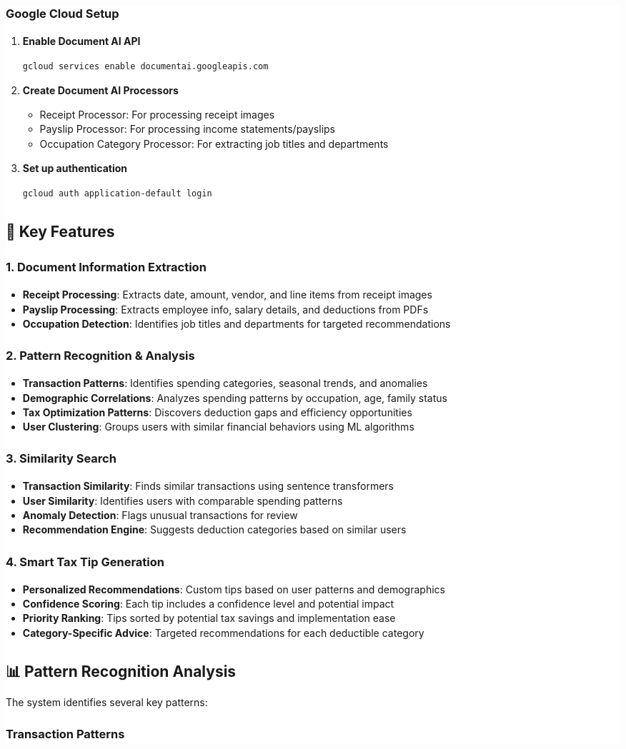 ### Google Cloud Setup

1. **Enable Document AI API**

   ```bash
   gcloud services enable documentai.googleapis.com
   ```

2. **Create Document AI Processors**

   - Receipt Processor: For processing receipt images
   - Payslip Processor: For processing income statements/payslips
   - Occupation Category Processor: For extracting job titles and departments

3. **Set up authentication**
   ```bash
   gcloud auth application-default login
   ```

## 🧠 Key Features

### 1. Document Information Extraction

- **Receipt Processing**: Extracts date, amount, vendor, and line items from receipt images
- **Payslip Processing**: Extracts employee info, salary details, and deductions from PDFs
- **Occupation Detection**: Identifies job titles and departments for targeted recommendations

### 2. Pattern Recognition & Analysis

- **Transaction Patterns**: Identifies spending categories, seasonal trends, and anomalies
- **Demographic Correlations**: Analyzes spending patterns by occupation, age, family status
- **Tax Optimization Patterns**: Discovers deduction gaps and efficiency opportunities
- **User Clustering**: Groups users with similar financial behaviors using ML algorithms

### 3. Similarity Search

- **Transaction Similarity**: Finds similar transactions using sentence transformers
- **User Similarity**: Identifies users with comparable spending patterns
- **Anomaly Detection**: Flags unusual transactions for review
- **Recommendation Engine**: Suggests deduction categories based on similar users

### 4. Smart Tax Tip Generation

- **Personalized Recommendations**: Custom tips based on user patterns and demographics
- **Confidence Scoring**: Each tip includes a confidence level and potential impact
- **Priority Ranking**: Tips sorted by potential tax savings and implementation ease
- **Category-Specific Advice**: Targeted recommendations for each deductible category

## 📊 Pattern Recognition Analysis

The system identifies several key patterns:

### Transaction Patterns
